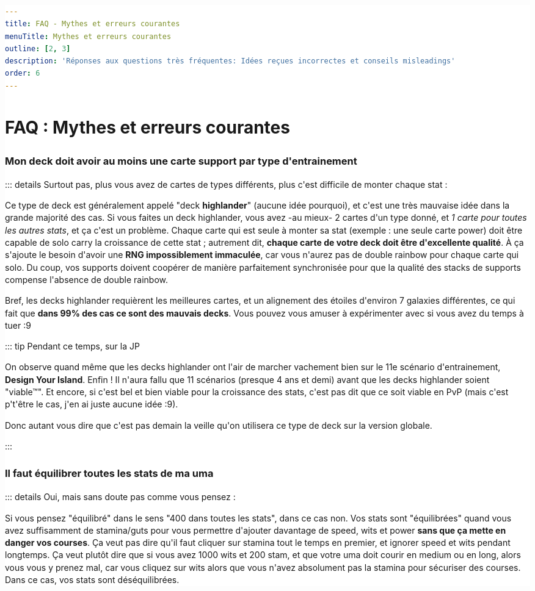 ```yaml
---
title: FAQ - Mythes et erreurs courantes
menuTitle: Mythes et erreurs courantes
outline: [2, 3]
description: 'Réponses aux questions très fréquentes: Idées reçues incorrectes et conseils misleadings'
order: 6
---
```


# FAQ : Mythes et erreurs courantes

### Mon deck doit avoir au moins une carte support par type d'entrainement

::: details Surtout pas, plus vous avez de cartes de types différents, plus c'est difficile de monter chaque stat :

Ce type de deck est généralement appelé "deck **highlander**" (aucune idée pourquoi), et c'est une très mauvaise idée dans la grande majorité des cas. Si vous faites un deck highlander, vous avez -au mieux- 2 cartes d'un type donné, et _1 carte pour toutes les autres stats_, et ça c'est un problème. Chaque carte qui est seule à monter sa stat (exemple : une seule carte power) doit être capable de solo carry la croissance de cette stat ; autrement dit, **chaque carte de votre deck doit être d'excellente qualité**. À ça s'ajoute le besoin d'avoir une **RNG impossiblement immaculée**, car vous n'aurez pas de double rainbow pour chaque carte qui solo. Du coup, vos supports doivent coopérer de manière parfaitement synchronisée pour que la qualité des stacks de supports compense l'absence de double rainbow.

Bref, les decks highlander requièrent les meilleures cartes, et un alignement des étoiles d'environ 7 galaxies différentes, ce qui fait que **dans 99% des cas ce sont des mauvais decks**. Vous pouvez vous amuser à expérimenter avec si vous avez du temps à tuer :9

::: tip Pendant ce temps, sur la JP

On observe quand même que les decks highlander ont l'air de marcher vachement bien sur le 11e scénario d'entrainement, **Design Your Island**. Enfin ! Il n'aura fallu que 11 scénarios (presque 4 ans et demi) avant que les decks highlander soient "viable™". Et encore, si c'est bel et bien viable pour la croissance des stats, c'est pas dit que ce soit viable en PvP (mais c'est p't'être le cas, j'en ai juste aucune idée :9).

Donc autant vous dire que c'est pas demain la veille qu'on utilisera ce type de deck sur la version globale.

:::

### Il faut équilibrer toutes les stats de ma uma

::: details Oui, mais sans doute pas comme vous pensez :

Si vous pensez "équilibré" dans le sens "400 dans toutes les stats", dans ce cas non. Vos stats sont "équilibrées" quand vous avez suffisamment de stamina/guts pour vous permettre d'ajouter davantage de speed, wits et power **sans que ça mette en danger vos courses**. Ça veut pas dire qu'il faut cliquer sur stamina tout le temps en premier, et ignorer speed et wits pendant longtemps. Ça veut plutôt dire que si vous avez 1000 wits et 200 stam, et que votre uma doit courir en medium ou en long, alors vous vous y prenez mal, car vous cliquez sur wits alors que vous n'avez absolument pas la stamina pour sécuriser des courses. Dans ce cas, vos stats sont déséquilibrées.
